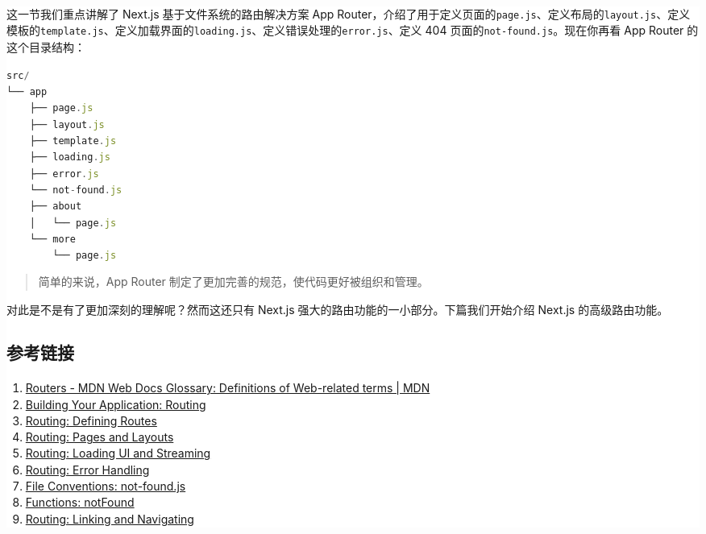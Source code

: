 这一节我们重点讲解了 Next.js 基于文件系统的路由解决方案  App Router，介绍了用于定义页面的`page.js`、定义布局的`layout.js`、定义模板的`template.js`、定义加载界面的`loading.js`、定义错误处理的`error.js`、定义 404 页面的`not-found.js`。现在你再看 App Router 的这个目录结构：

```javascript
src/
└── app
    ├── page.js 
    ├── layout.js
    ├── template.js
    ├── loading.js
    ├── error.js
    └── not-found.js
    ├── about
    │   └── page.js
    └── more
        └── page.js
```

> 简单的来说，App Router 制定了更加完善的规范，使代码更好被组织和管理。

对此是不是有了更加深刻的理解呢？然而这还只有 Next.js 强大的路由功能的一小部分。下篇我们开始介绍 Next.js 的高级路由功能。

## 参考链接

1.  [Routers - MDN Web Docs Glossary: Definitions of Web-related terms | MDN](https://developer.mozilla.org/en-US/docs/Glossary/Routers)
2.  [Building Your Application: Routing](https://nextjs.org/docs/app/building-your-application/routing)
3.  [Routing: Defining Routes](https://nextjs.org/docs/app/building-your-application/routing/defining-routes)
4.  [Routing: Pages and Layouts](https://nextjs.org/docs/app/building-your-application/routing/pages-and-layouts)
5.  [Routing: Loading UI and Streaming](https://nextjs.org/docs/app/building-your-application/routing/loading-ui-and-streaming)
6.  [Routing: Error Handling](https://nextjs.org/docs/app/building-your-application/routing/error-handling)
7.  [File Conventions: not-found.js](https://nextjs.org/docs/app/api-reference/file-conventions/not-found)
8.  [Functions: notFound](https://nextjs.org/docs/app/api-reference/functions/not-found)
9.  [Routing: Linking and Navigating](https://nextjs.org/docs/app/building-your-application/routing/linking-and-navigating)
